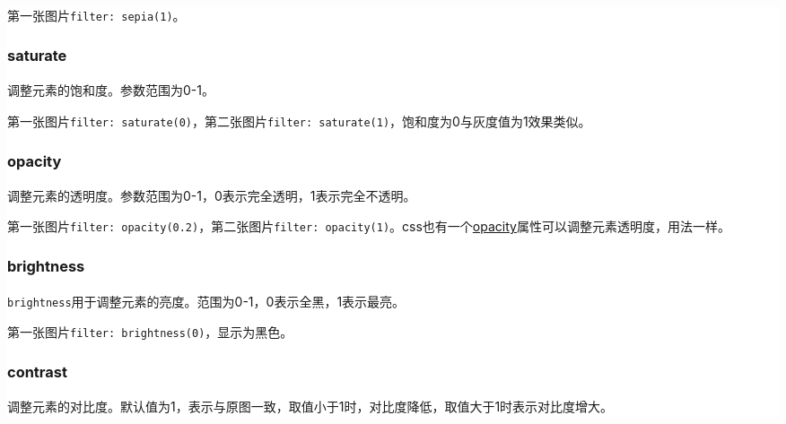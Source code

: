 第一张图片`filter: sepia(1)`。

### saturate

调整元素的饱和度。参数范围为0-1。

<iframe height="300" style="width: 100%;" scrolling="no" title="css filter: saturate" src="https://codepen.io/AhCola/embed/ExmdWLY?default-tab=html%2Cresult" frameborder="no" loading="lazy" allowtransparency="true" allowfullscreen="true">
  See the Pen <a href="https://codepen.io/AhCola/pen/ExmdWLY">
  css filter: saturate</a> by Pengfei Wang (<a href="https://codepen.io/AhCola">@AhCola</a>)
  on <a href="https://codepen.io">CodePen</a>.
</iframe>

第一张图片`filter: saturate(0)`，第二张图片`filter: saturate(1)`，饱和度为0与灰度值为1效果类似。

### opacity

调整元素的透明度。参数范围为0-1，0表示完全透明，1表示完全不透明。

<iframe height="300" style="width: 100%;" scrolling="no" title="css filter: opacity" src="https://codepen.io/AhCola/embed/eYWPvKa?default-tab=html%2Cresult" frameborder="no" loading="lazy" allowtransparency="true" allowfullscreen="true">
  See the Pen <a href="https://codepen.io/AhCola/pen/eYWPvKa">
  css filter: opacity</a> by Pengfei Wang (<a href="https://codepen.io/AhCola">@AhCola</a>)
  on <a href="https://codepen.io">CodePen</a>.
</iframe>

第一张图片`filter: opacity(0.2)`，第二张图片`filter: opacity(1)`。css也有一个[opacity](https://developer.mozilla.org/zh-CN/docs/Web/CSS/opacity)属性可以调整元素透明度，用法一样。

### brightness

`brightness`用于调整元素的亮度。范围为0-1，0表示全黑，1表示最亮。

<iframe height="300" style="width: 100%;" scrolling="no" title="css filter: brightness" src="https://codepen.io/AhCola/embed/MWmPpqR?default-tab=html%2Cresult" frameborder="no" loading="lazy" allowtransparency="true" allowfullscreen="true">
  See the Pen <a href="https://codepen.io/AhCola/pen/MWmPpqR">
  css filter: brightness</a> by Pengfei Wang (<a href="https://codepen.io/AhCola">@AhCola</a>)
  on <a href="https://codepen.io">CodePen</a>.
</iframe>

第一张图片`filter: brightness(0)`，显示为黑色。

### contrast

调整元素的对比度。默认值为1，表示与原图一致，取值小于1时，对比度降低，取值大于1时表示对比度增大。

<iframe height="300" style="width: 100%;" scrolling="no" title="css filter: contrast" src="https://codepen.io/AhCola/embed/qBmJrQZ?default-tab=html%2Cresult" frameborder="no" loading="lazy" allowtransparency="true" allowfullscreen="true">
  See the Pen <a href="https://codepen.io/AhCola/pen/qBmJrQZ">
  css filter: contrast</a> by Pengfei Wang (<a href="https://codepen.io/AhCola">@AhCola</a>)
  on <a href="https://codepen.io">CodePen</a>.
</iframe>
